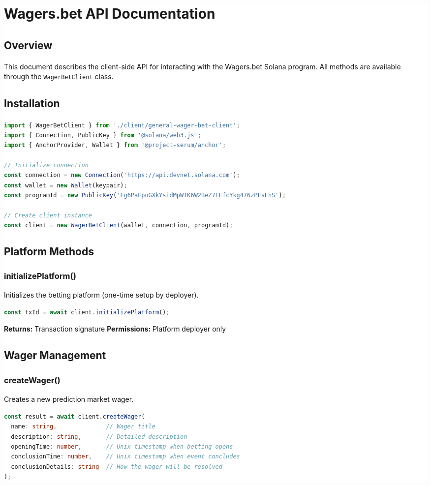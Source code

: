 # Wagers.bet API Documentation

## Overview

This document describes the client-side API for interacting with the Wagers.bet Solana program. All methods are available through the `WagerBetClient` class.

## Installation

```typescript
import { WagerBetClient } from './client/general-wager-bet-client';
import { Connection, PublicKey } from '@solana/web3.js';
import { AnchorProvider, Wallet } from '@project-serum/anchor';

// Initialize connection
const connection = new Connection('https://api.devnet.solana.com');
const wallet = new Wallet(keypair);
const programId = new PublicKey('Fg6PaFpoGXkYsidMpWTK6W2BeZ7FEfcYkg476zPFsLnS');

// Create client instance
const client = new WagerBetClient(wallet, connection, programId);
```

## Platform Methods

### initializePlatform()
Initializes the betting platform (one-time setup by deployer).

```typescript
const txId = await client.initializePlatform();
```

**Returns:** Transaction signature
**Permissions:** Platform deployer only

## Wager Management

### createWager()
Creates a new prediction market wager.

```typescript
const result = await client.createWager(
  name: string,              // Wager title
  description: string,       // Detailed description
  openingTime: number,       // Unix timestamp when betting opens
  conclusionTime: number,    // Unix timestamp when event concludes
  conclusionDetails: string  // How the wager will be resolved
);
```
